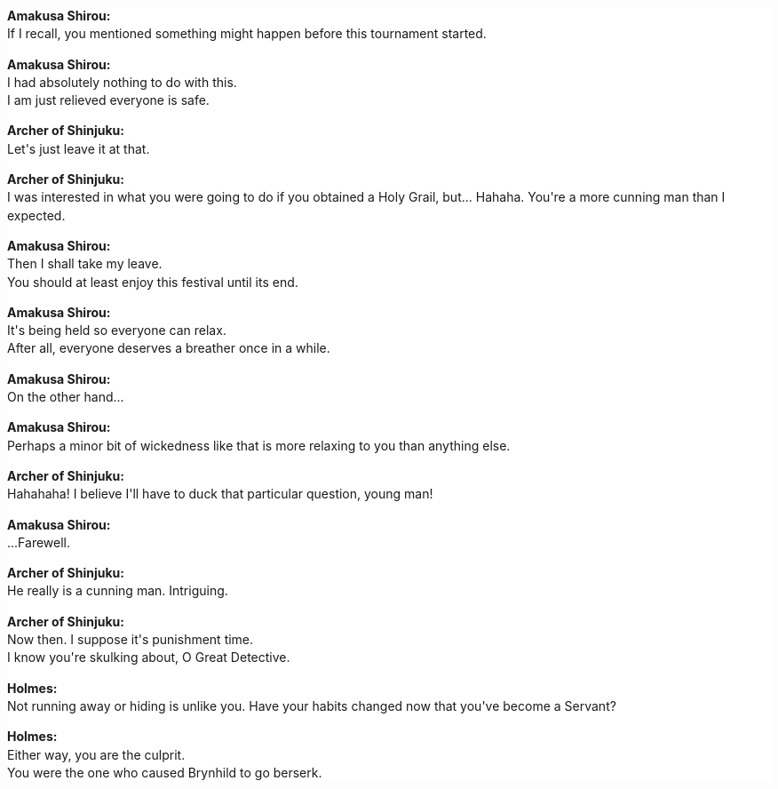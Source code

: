    
**Amakusa Shirou:**   
If I recall, you mentioned something might happen before this tournament started.  
  
   
**Amakusa Shirou:**   
I had absolutely nothing to do with this.  
I am just relieved everyone is safe.  
  
   
**Archer of Shinjuku:**   
Let's just leave it at that.  
  
   
**Archer of Shinjuku:**   
I was interested in what you were going to do if you obtained a Holy Grail, but... Hahaha. You're a more cunning man than I expected.  
  
   
**Amakusa Shirou:**   
Then I shall take my leave.  
You should at least enjoy this festival until its end.  
  
   
**Amakusa Shirou:**   
It's being held so everyone can relax.  
After all, everyone deserves a breather once in a while.  
  
   
**Amakusa Shirou:**   
On the other hand...  
  
   
**Amakusa Shirou:**   
Perhaps a minor bit of wickedness like that is more relaxing to you than anything else.  
  
   
**Archer of Shinjuku:**   
Hahahaha! I believe I'll have to duck that particular question, young man!  
  
   
**Amakusa Shirou:**   
...Farewell.  
  
   
**Archer of Shinjuku:**   
He really is a cunning man. Intriguing.  
  
   
**Archer of Shinjuku:**   
Now then. I suppose it's punishment time.  
I know you're skulking about, O Great Detective.  
  
   
**Holmes:**   
Not running away or hiding is unlike you. Have your habits changed now that you've become a Servant?  
  
   
**Holmes:**   
Either way, you are the culprit.  
You were the one who caused Brynhild to go berserk.  
  
   